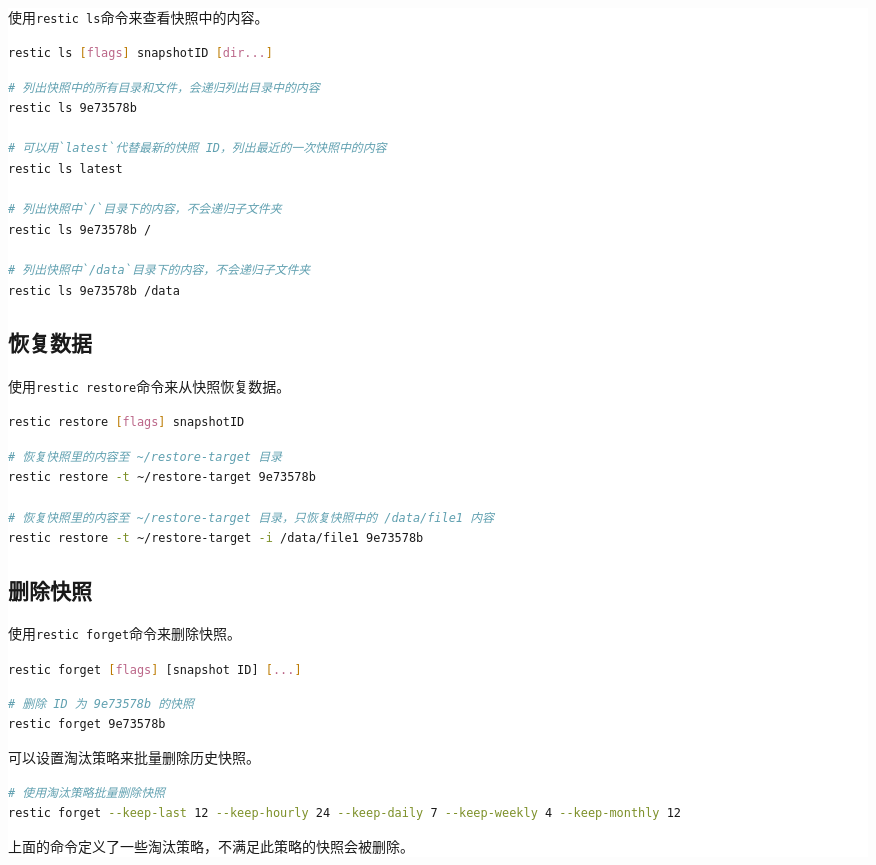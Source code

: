 使用`restic ls`命令来查看快照中的内容。

```bash
restic ls [flags] snapshotID [dir...]
```

```bash
# 列出快照中的所有目录和文件，会递归列出目录中的内容
restic ls 9e73578b

# 可以用`latest`代替最新的快照 ID，列出最近的一次快照中的内容
restic ls latest

# 列出快照中`/`目录下的内容，不会递归子文件夹
restic ls 9e73578b /

# 列出快照中`/data`目录下的内容，不会递归子文件夹
restic ls 9e73578b /data
```

## 恢复数据

使用`restic restore`命令来从快照恢复数据。

```bash
restic restore [flags] snapshotID
```

```bash
# 恢复快照里的内容至 ~/restore-target 目录
restic restore -t ~/restore-target 9e73578b

# 恢复快照里的内容至 ~/restore-target 目录，只恢复快照中的 /data/file1 内容
restic restore -t ~/restore-target -i /data/file1 9e73578b
```

## 删除快照

使用`restic forget`命令来删除快照。

```bash
restic forget [flags] [snapshot ID] [...]
```

```bash
# 删除 ID 为 9e73578b 的快照
restic forget 9e73578b
```

可以设置淘汰策略来批量删除历史快照。

```bash
# 使用淘汰策略批量删除快照
restic forget --keep-last 12 --keep-hourly 24 --keep-daily 7 --keep-weekly 4 --keep-monthly 12
```

上面的命令定义了一些淘汰策略，不满足此策略的快照会被删除。


[^1]: [restic/restic: Fast, secure, efficient backup program](https://github.com/restic/restic)
[^2]: [Releases · restic/restic](https://github.com/restic/restic/releases)
[^3]: [Installation — restic 0.13.1 documentation](https://restic.readthedocs.io/en/stable/020_installation.html)
[^4]: [Restic Documentation — restic 0.13.1 documentation](https://restic.readthedocs.io/en/stable/index.html)
[^5]: [挂载腾讯云 COS 到本地文件夹](./mount-tencent-cos-on-local-file-system.md)